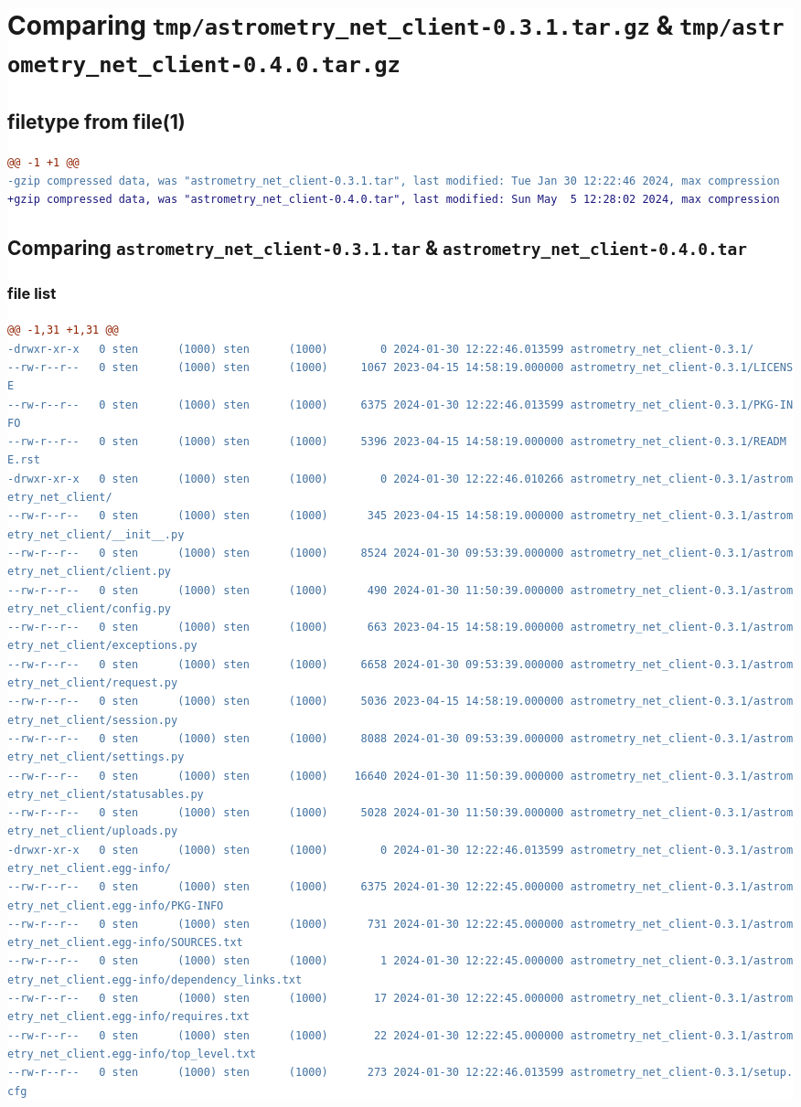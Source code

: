 # Comparing `tmp/astrometry_net_client-0.3.1.tar.gz` & `tmp/astrometry_net_client-0.4.0.tar.gz`

## filetype from file(1)

```diff
@@ -1 +1 @@
-gzip compressed data, was "astrometry_net_client-0.3.1.tar", last modified: Tue Jan 30 12:22:46 2024, max compression
+gzip compressed data, was "astrometry_net_client-0.4.0.tar", last modified: Sun May  5 12:28:02 2024, max compression
```

## Comparing `astrometry_net_client-0.3.1.tar` & `astrometry_net_client-0.4.0.tar`

### file list

```diff
@@ -1,31 +1,31 @@
-drwxr-xr-x   0 sten      (1000) sten      (1000)        0 2024-01-30 12:22:46.013599 astrometry_net_client-0.3.1/
--rw-r--r--   0 sten      (1000) sten      (1000)     1067 2023-04-15 14:58:19.000000 astrometry_net_client-0.3.1/LICENSE
--rw-r--r--   0 sten      (1000) sten      (1000)     6375 2024-01-30 12:22:46.013599 astrometry_net_client-0.3.1/PKG-INFO
--rw-r--r--   0 sten      (1000) sten      (1000)     5396 2023-04-15 14:58:19.000000 astrometry_net_client-0.3.1/README.rst
-drwxr-xr-x   0 sten      (1000) sten      (1000)        0 2024-01-30 12:22:46.010266 astrometry_net_client-0.3.1/astrometry_net_client/
--rw-r--r--   0 sten      (1000) sten      (1000)      345 2023-04-15 14:58:19.000000 astrometry_net_client-0.3.1/astrometry_net_client/__init__.py
--rw-r--r--   0 sten      (1000) sten      (1000)     8524 2024-01-30 09:53:39.000000 astrometry_net_client-0.3.1/astrometry_net_client/client.py
--rw-r--r--   0 sten      (1000) sten      (1000)      490 2024-01-30 11:50:39.000000 astrometry_net_client-0.3.1/astrometry_net_client/config.py
--rw-r--r--   0 sten      (1000) sten      (1000)      663 2023-04-15 14:58:19.000000 astrometry_net_client-0.3.1/astrometry_net_client/exceptions.py
--rw-r--r--   0 sten      (1000) sten      (1000)     6658 2024-01-30 09:53:39.000000 astrometry_net_client-0.3.1/astrometry_net_client/request.py
--rw-r--r--   0 sten      (1000) sten      (1000)     5036 2023-04-15 14:58:19.000000 astrometry_net_client-0.3.1/astrometry_net_client/session.py
--rw-r--r--   0 sten      (1000) sten      (1000)     8088 2024-01-30 09:53:39.000000 astrometry_net_client-0.3.1/astrometry_net_client/settings.py
--rw-r--r--   0 sten      (1000) sten      (1000)    16640 2024-01-30 11:50:39.000000 astrometry_net_client-0.3.1/astrometry_net_client/statusables.py
--rw-r--r--   0 sten      (1000) sten      (1000)     5028 2024-01-30 11:50:39.000000 astrometry_net_client-0.3.1/astrometry_net_client/uploads.py
-drwxr-xr-x   0 sten      (1000) sten      (1000)        0 2024-01-30 12:22:46.013599 astrometry_net_client-0.3.1/astrometry_net_client.egg-info/
--rw-r--r--   0 sten      (1000) sten      (1000)     6375 2024-01-30 12:22:45.000000 astrometry_net_client-0.3.1/astrometry_net_client.egg-info/PKG-INFO
--rw-r--r--   0 sten      (1000) sten      (1000)      731 2024-01-30 12:22:45.000000 astrometry_net_client-0.3.1/astrometry_net_client.egg-info/SOURCES.txt
--rw-r--r--   0 sten      (1000) sten      (1000)        1 2024-01-30 12:22:45.000000 astrometry_net_client-0.3.1/astrometry_net_client.egg-info/dependency_links.txt
--rw-r--r--   0 sten      (1000) sten      (1000)       17 2024-01-30 12:22:45.000000 astrometry_net_client-0.3.1/astrometry_net_client.egg-info/requires.txt
--rw-r--r--   0 sten      (1000) sten      (1000)       22 2024-01-30 12:22:45.000000 astrometry_net_client-0.3.1/astrometry_net_client.egg-info/top_level.txt
--rw-r--r--   0 sten      (1000) sten      (1000)      273 2024-01-30 12:22:46.013599 astrometry_net_client-0.3.1/setup.cfg
```